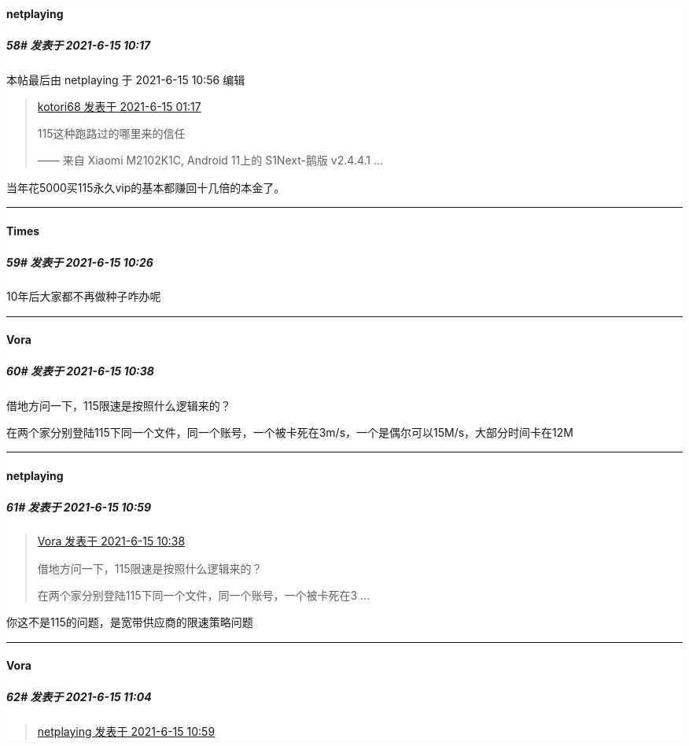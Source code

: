 ####  netplaying  
##### 58#       发表于 2021-6-15 10:17


 本帖最后由 netplaying 于 2021-6-15 10:56 编辑 
<blockquote><a href="httphttps://bbs.saraba1st.com/2b/forum.php?mod=redirect&amp;goto=findpost&amp;pid=51602690&amp;ptid=2009895" target="_blank">kotori68 发表于 2021-6-15 01:17</a>

115这种跑路过的哪里来的信任


—— 来自 Xiaomi M2102K1C, Android 11上的 S1Next-鹅版 v2.4.4.1 ...</blockquote>
当年花5000买115永久vip的基本都赚回十几倍的本金了。


*****

####  Times  
##### 59#       发表于 2021-6-15 10:26


10年后大家都不再做种子咋办呢


*****

####  Vora  
##### 60#       发表于 2021-6-15 10:38


借地方问一下，115限速是按照什么逻辑来的？

在两个家分别登陆115下同一个文件，同一个账号，一个被卡死在3m/s，一个是偶尔可以15M/s，大部分时间卡在12M




*****

####  netplaying  
##### 61#       发表于 2021-6-15 10:59


<blockquote><a href="httphttps://bbs.saraba1st.com/2b/forum.php?mod=redirect&amp;goto=findpost&amp;pid=51605678&amp;ptid=2009895" target="_blank">Vora 发表于 2021-6-15 10:38</a>

借地方问一下，115限速是按照什么逻辑来的？

在两个家分别登陆115下同一个文件，同一个账号，一个被卡死在3 ...</blockquote>
你这不是115的问题，是宽带供应商的限速策略问题


*****

####  Vora  
##### 62#       发表于 2021-6-15 11:04


<blockquote><a href="httphttps://bbs.saraba1st.com/2b/forum.php?mod=redirect&amp;goto=findpost&amp;pid=51605995&amp;ptid=2009895" target="_blank">netplaying 发表于 2021-6-15 10:59</a>
